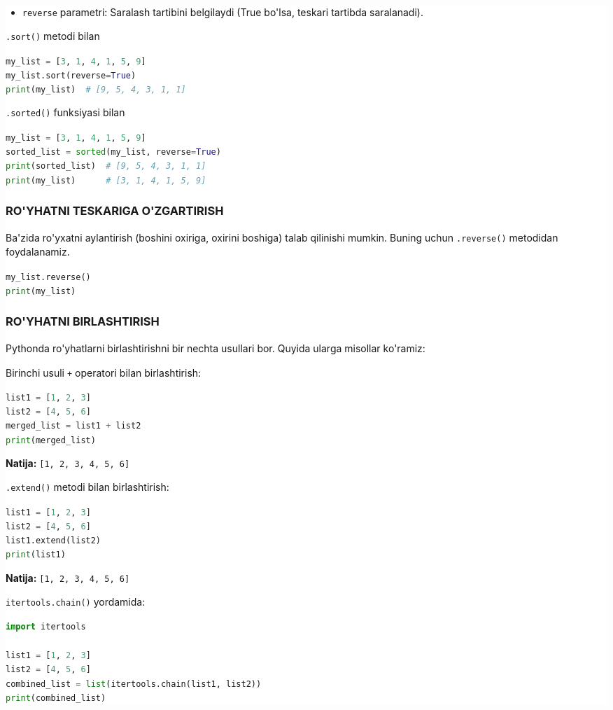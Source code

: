 - `reverse` parametri: Saralash tartibini belgilaydi (True bo'lsa, teskari tartibda saralanadi).

`.sort()` metodi bilan

```python
my_list = [3, 1, 4, 1, 5, 9]
my_list.sort(reverse=True)
print(my_list)  # [9, 5, 4, 3, 1, 1]
```

`.sorted()` funksiyasi bilan

```python
my_list = [3, 1, 4, 1, 5, 9]
sorted_list = sorted(my_list, reverse=True)
print(sorted_list)  # [9, 5, 4, 3, 1, 1]
print(my_list)      # [3, 1, 4, 1, 5, 9]
```


### RO'YHATNI TESKARIGA O'ZGARTIRISH

Ba'zida ro'yxatni aylantirish (boshini oxiriga, oxirini boshiga) talab qilinishi mumkin. Buning uchun 
`.reverse()` metodidan foydalanamiz.

```python
my_list.reverse()
print(my_list)
```

### RO'YHATNI BIRLASHTIRISH

Pythonda ro'yhatlarni birlashtirishni bir nechta usullari bor. Quyida ularga misollar ko'ramiz:

Birinchi usuli `+` operatori bilan birlashtirish:

```python
list1 = [1, 2, 3]
list2 = [4, 5, 6]
merged_list = list1 + list2
print(merged_list)
```

**Natija:** `[1, 2, 3, 4, 5, 6]`

`.extend()` metodi bilan birlashtirish:

```python
list1 = [1, 2, 3]
list2 = [4, 5, 6]
list1.extend(list2)
print(list1)
```

**Natija:** `[1, 2, 3, 4, 5, 6]`

`itertools.chain()` yordamida:

```python
import itertools

list1 = [1, 2, 3]
list2 = [4, 5, 6]
combined_list = list(itertools.chain(list1, list2))
print(combined_list)
```
